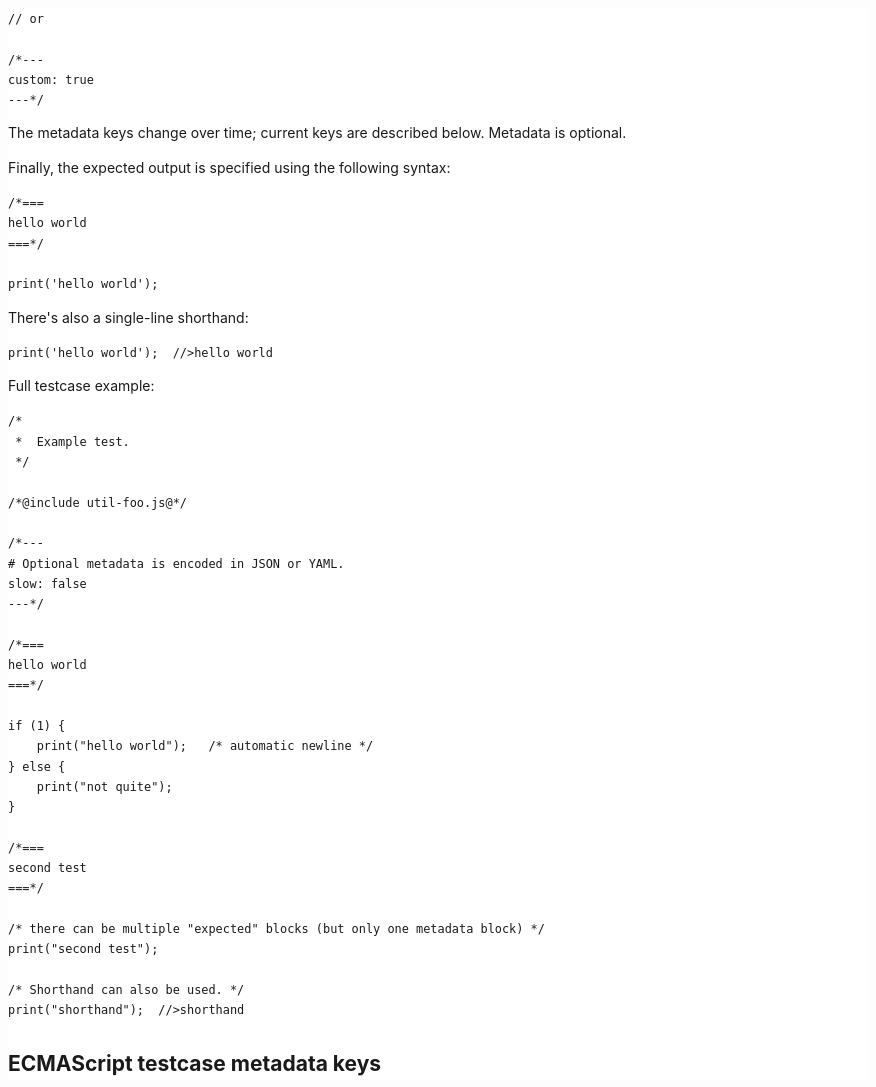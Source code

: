     // or

    /*---
    custom: true
    ---*/

The metadata keys change over time; current keys are described below.
Metadata is optional.

Finally, the expected output is specified using the following syntax:

    /*===
    hello world
    ===*/

    print('hello world');

There\'s also a single-line shorthand:

    print('hello world');  //>hello world

Full testcase example:

    /*
     *  Example test.
     */

    /*@include util-foo.js@*/

    /*---
    # Optional metadata is encoded in JSON or YAML.
    slow: false
    ---*/

    /*===
    hello world
    ===*/

    if (1) {
        print("hello world");   /* automatic newline */
    } else {
        print("not quite");
    }

    /*===
    second test
    ===*/

    /* there can be multiple "expected" blocks (but only one metadata block) */
    print("second test");

    /* Shorthand can also be used. */
    print("shorthand");  //>shorthand

## ECMAScript testcase metadata keys
